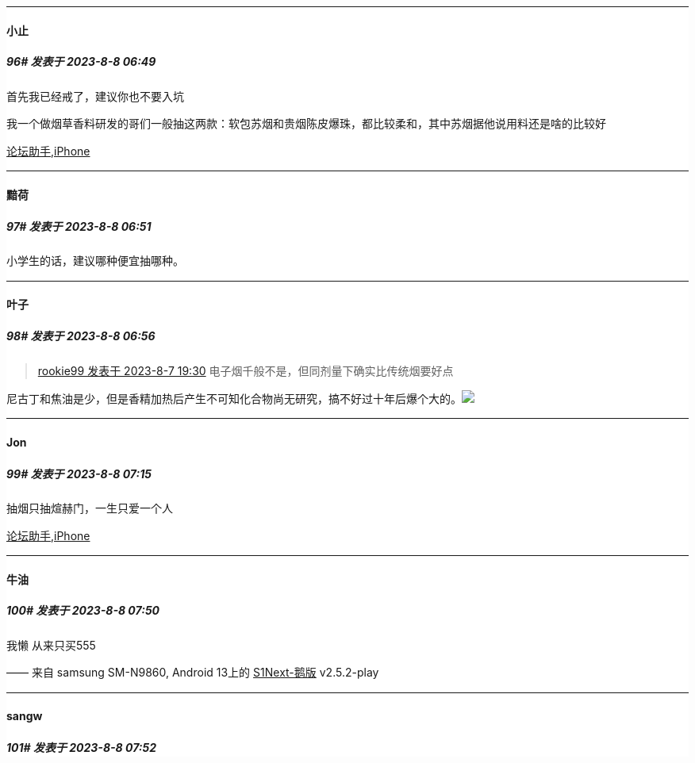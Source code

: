 
*****

####  小止  
##### 96#       发表于 2023-8-8 06:49

首先我已经戒了，建议你也不要入坑

我一个做烟草香料研发的哥们一般抽这两款：软包苏烟和贵烟陈皮爆珠，都比较柔和，其中苏烟据他说用料还是啥的比较好

[论坛助手,iPhone](https://bbs.saraba1st.com/2b/forum.php?mod=viewthread&amp;tid=2029836)

*****

####  黯荷  
##### 97#       发表于 2023-8-8 06:51

小学生的话，建议哪种便宜抽哪种。


*****

####  叶子  
##### 98#       发表于 2023-8-8 06:56

<blockquote><a href="httphttps://bbs.saraba1st.com/2b/forum.php?mod=redirect&amp;goto=findpost&amp;pid=61942077&amp;ptid=2147452" target="_blank">rookie99 发表于 2023-8-7 19:30</a>
电子烟千般不是，但同剂量下确实比传统烟要好点</blockquote>
尼古丁和焦油是少，但是香精加热后产生不可知化合物尚无研究，搞不好过十年后爆个大的。<img src="https://static.saraba1st.com/image/smiley/face2017/067.png" referrerpolicy="no-referrer">


*****

####  Jon  
##### 99#       发表于 2023-8-8 07:15

抽烟只抽煊赫门，一生只爱一个人

[论坛助手,iPhone](https://bbs.saraba1st.com/2b/forum.php?mod=viewthread&amp;tid=2029836)


*****

####  牛油  
##### 100#       发表于 2023-8-8 07:50

我懒 从来只买555

—— 来自 samsung SM-N9860, Android 13上的 [S1Next-鹅版](https://github.com/ykrank/S1-Next/releases) v2.5.2-play

*****

####  sangw  
##### 101#       发表于 2023-8-8 07:52
